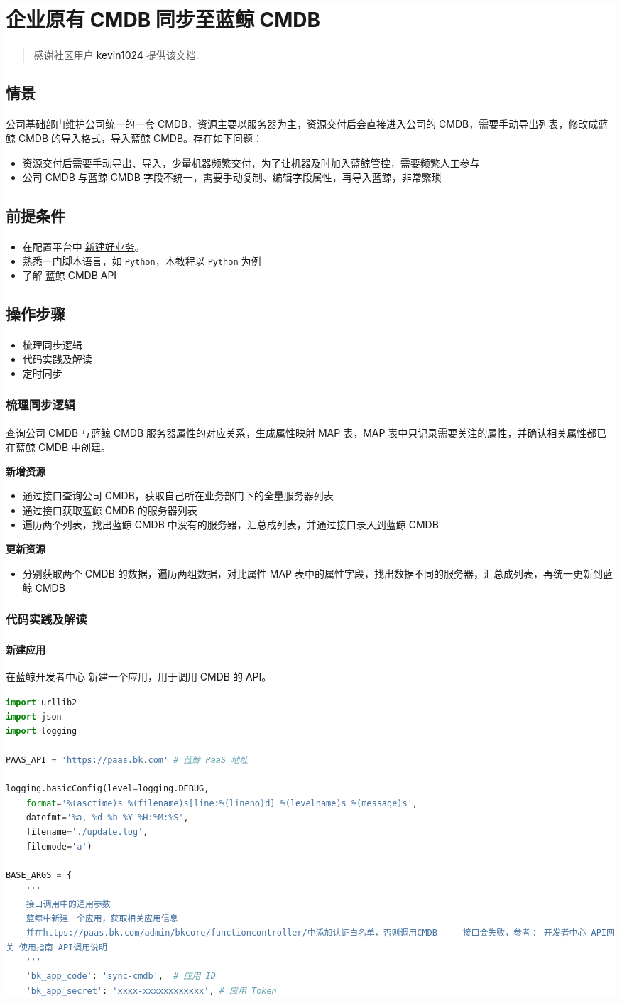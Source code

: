 # 企业原有 CMDB 同步至蓝鲸 CMDB

> 感谢社区用户 [kevin1024](https://bk.tencent.com/s-mart/personal_center/user/10966) 提供该文档.

## 情景

公司基础部门维护公司统一的一套 CMDB，资源主要以服务器为主，资源交付后会直接进入公司的 CMDB，需要手动导出列表，修改成蓝鲸 CMDB 的导入格式，导入蓝鲸 CMDB。存在如下问题：

- 资源交付后需要手动导出、导入，少量机器频繁交付，为了让机器及时加入蓝鲸管控，需要频繁人工参与
- 公司 CMDB 与蓝鲸 CMDB 字段不统一，需要手动复制、编辑字段属性，再导入蓝鲸，非常繁琐

## 前提条件

- 在配置平台中 [新建好业务](../QuickStart/case1.md)。
- 熟悉一门脚本语言，如 `Python`，本教程以 `Python` 为例
- 了解 蓝鲸 CMDB API

## 操作步骤

- 梳理同步逻辑
- 代码实践及解读
- 定时同步

### 梳理同步逻辑

查询公司 CMDB 与蓝鲸 CMDB 服务器属性的对应关系，生成属性映射 MAP 表，MAP 表中只记录需要关注的属性，并确认相关属性都已在蓝鲸 CMDB 中创建。

**新增资源**

- 通过接口查询公司 CMDB，获取自己所在业务部门下的全量服务器列表
- 通过接口获取蓝鲸 CMDB 的服务器列表
- 遍历两个列表，找出蓝鲸 CMDB 中没有的服务器，汇总成列表，并通过接口录入到蓝鲸 CMDB

**更新资源**

- 分别获取两个 CMDB 的数据，遍历两组数据，对比属性 MAP 表中的属性字段，找出数据不同的服务器，汇总成列表，再统一更新到蓝鲸 CMDB

### 代码实践及解读

#### 新建应用

在蓝鲸开发者中心 新建一个应用，用于调用 CMDB 的 API。

```python
import urllib2
import json
import logging

PAAS_API = 'https://paas.bk.com' # 蓝鲸 PaaS 地址

logging.basicConfig(level=logging.DEBUG,
    format='%(asctime)s %(filename)s[line:%(lineno)d] %(levelname)s %(message)s',
    datefmt='%a, %d %b %Y %H:%M:%S',
    filename='./update.log',
    filemode='a')

BASE_ARGS = {
    '''
    接口调用中的通用参数
    蓝鲸中新建一个应用，获取相关应用信息
    并在https://paas.bk.com/admin/bkcore/functioncontroller/中添加认证白名单，否则调用CMDB     接口会失败，参考： 开发者中心-API网关-使用指南-API调用说明
    '''
    'bk_app_code': 'sync-cmdb',  # 应用 ID
    'bk_app_secret': 'xxxx-xxxxxxxxxxxx', # 应用 Token
```